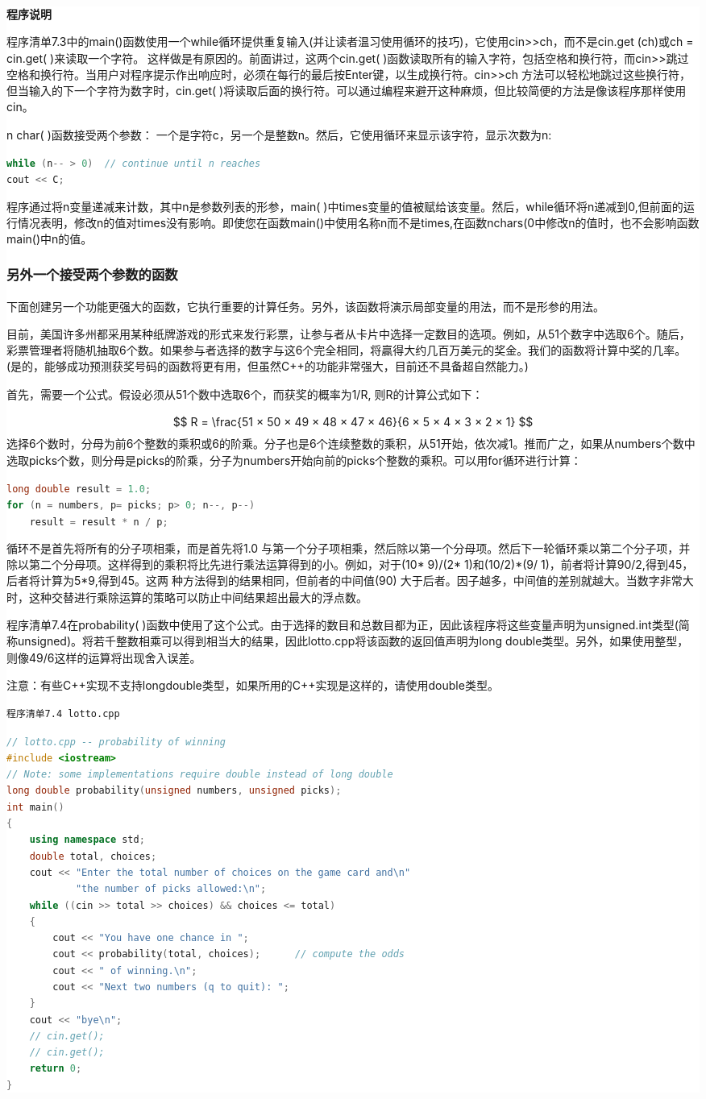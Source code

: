 **程序说明**

程序清单7.3中的main()函数使用一个while循环提供重复输入(并让读者温习使用循环的技巧)，它使用cin>>ch，而不是cin.get (ch)或ch = cin.get( )来读取一个字符。 这样做是有原因的。前面讲过，这两个cin.get( )函数读取所有的输入字符，包括空格和换行符，而cin>>跳过空格和换行符。当用户对程序提示作出响应时，必须在每行的最后按Enter键，以生成换行符。cin>>ch 方法可以轻松地跳过这些换行符，但当输入的下一个字符为数字时，cin.get( )将读取后面的换行符。可以通过编程来避开这种麻烦，但比较简便的方法是像该程序那样使用cin。

n char( )函数接受两个参数： 一个是字符c，另一个是整数n。然后，它使用循环来显示该字符，显示次数为n:

```c++
while (n-- > 0)  // continue until n reaches
cout << C;
```

程序通过将n变量递减来计数，其中n是参数列表的形参，main( )中times变量的值被赋给该变量。然后，while循环将n递减到0,但前面的运行情况表明，修改n的值对times没有影响。即使您在函数main()中使用名称n而不是times,在函数nchars(0中修改n的值时，也不会影响函数main()中n的值。

### 另外一个接受两个参数的函数

下面创建另一个功能更强大的函数，它执行重要的计算任务。另外，该函数将演示局部变量的用法，而不是形参的用法。

目前，美国许多州都采用某种纸牌游戏的形式来发行彩票，让参与者从卡片中选择一定数目的选项。例如，从51个数字中选取6个。随后，彩票管理者将随机抽取6个数。如果参与者选择的数字与这6个完全相同，将贏得大约几百万美元的奖金。我们的函数将计算中奖的几率。(是的，能够成功预测获奖号码的函数将更有用，但虽然C++的功能非常强大，目前还不具备超自然能力。)

首先，需要一个公式。假设必须从51个数中选取6个，而获奖的概率为1/R, 则R的计算公式如下：

$$
R = \frac{51 × 50 × 49 × 48 × 47 × 46}{6 × 5 × 4 × 3 × 2 × 1}
$$
选择6个数时，分母为前6个整数的乘积或6的阶乘。分子也是6个连续整数的乘积，从51开始，依次减1。推而广之，如果从numbers个数中选取picks个数，则分母是picks的阶乘，分子为numbers开始向前的picks个整数的乘积。可以用for循环进行计算：

```c++
long double result = 1.0;
for (n = numbers, p= picks; p> 0; n--, p--)
    result = result * n / p;
```

循环不是首先将所有的分子项相乘，而是首先将1.0 与第一个分子项相乘，然后除以第一个分母项。然后下一轮循环乘以第二个分子项，并除以第二个分母项。这样得到的乘积将比先进行乘法运算得到的小。例如，对于(10* 9)/(2* 1)和(10/2)\*(9/ 1)，前者将计算90/2,得到45，后者将计算为5*9,得到45。这两
种方法得到的结果相同，但前者的中间值(90) 大于后者。因子越多，中间值的差别就越大。当数字非常大时，这种交替进行乘除运算的策略可以防止中间结果超出最大的浮点数。

程序清单7.4在probability( )函数中使用了这个公式。由于选择的数目和总数目都为正，因此该程序将这些变量声明为unsigned.int类型(简称unsigned)。将若千整数相乘可以得到相当大的结果，因此lotto.cpp将该函数的返回值声明为long double类型。另外，如果使用整型，则像49/6这样的运算将出现舍入误差。

注意：有些C++实现不支持longdouble类型，如果所用的C++实现是这样的，请使用double类型。

`程序清单7.4 lotto.cpp`

```c++
// lotto.cpp -- probability of winning
#include <iostream>
// Note: some implementations require double instead of long double
long double probability(unsigned numbers, unsigned picks);
int main()
{
    using namespace std;
    double total, choices;
    cout << "Enter the total number of choices on the game card and\n"
            "the number of picks allowed:\n";
    while ((cin >> total >> choices) && choices <= total)
    {
        cout << "You have one chance in ";
        cout << probability(total, choices);      // compute the odds
        cout << " of winning.\n";
        cout << "Next two numbers (q to quit): ";
    }
    cout << "bye\n";
    // cin.get();
    // cin.get();
    return 0;
}
```